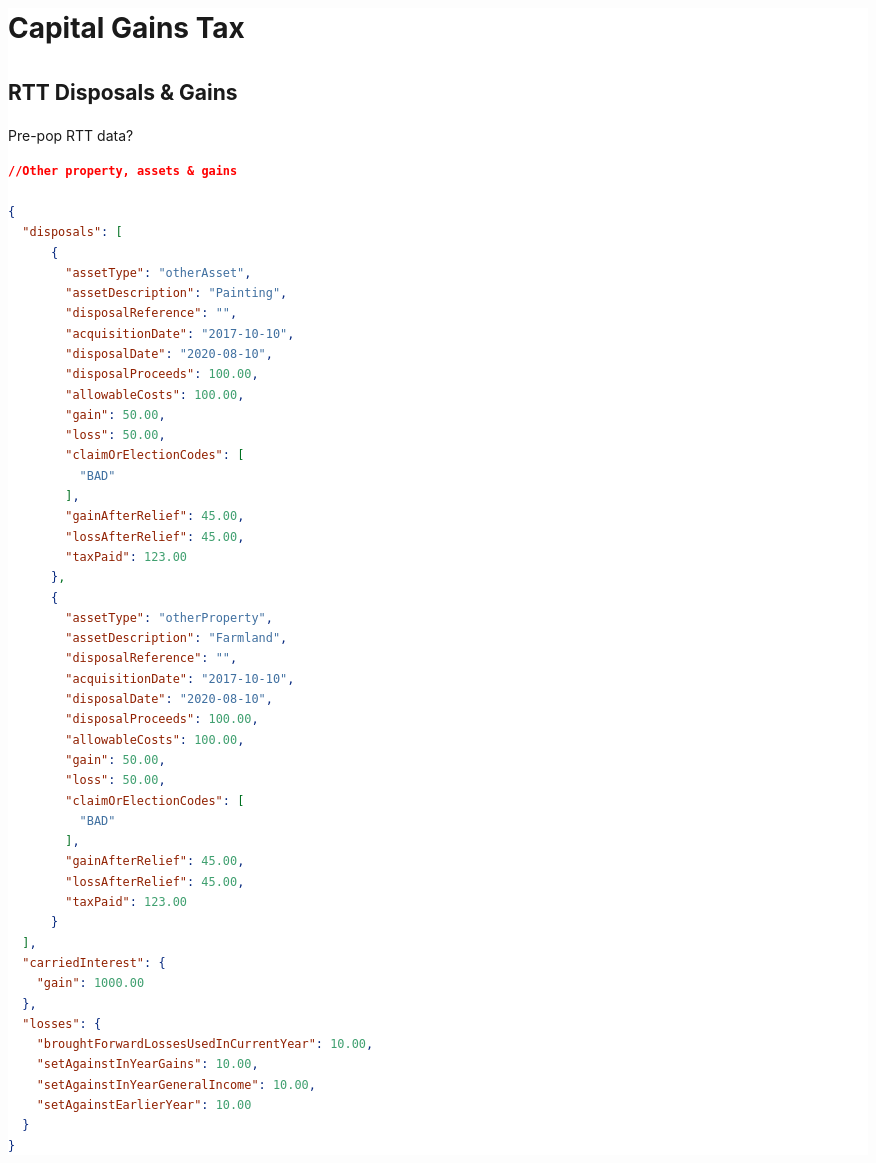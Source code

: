 # Capital Gains Tax



## RTT Disposals & Gains

Pre-pop RTT data?



```JSON
//Other property, assets & gains

{
  "disposals": [
      {
        "assetType": "otherAsset",
        "assetDescription": "Painting",
        "disposalReference": "",  
        "acquisitionDate": "2017-10-10",
        "disposalDate": "2020-08-10",
        "disposalProceeds": 100.00, 
        "allowableCosts": 100.00,
        "gain": 50.00,
        "loss": 50.00,
        "claimOrElectionCodes": [
          "BAD"
        ],
        "gainAfterRelief": 45.00,
        "lossAfterRelief": 45.00,
        "taxPaid": 123.00  
      },
      {
        "assetType": "otherProperty",
        "assetDescription": "Farmland",
        "disposalReference": "",            
        "acquisitionDate": "2017-10-10",
        "disposalDate": "2020-08-10",
        "disposalProceeds": 100.00,
        "allowableCosts": 100.00,
        "gain": 50.00,
        "loss": 50.00,
        "claimOrElectionCodes": [
          "BAD"
        ],
        "gainAfterRelief": 45.00,
        "lossAfterRelief": 45.00,
        "taxPaid": 123.00            
      }    
  ],
  "carriedInterest": {
    "gain": 1000.00
  },
  "losses": {
    "broughtForwardLossesUsedInCurrentYear": 10.00,
    "setAgainstInYearGains": 10.00,
    "setAgainstInYearGeneralIncome": 10.00,
    "setAgainstEarlierYear": 10.00
  }
}


```
